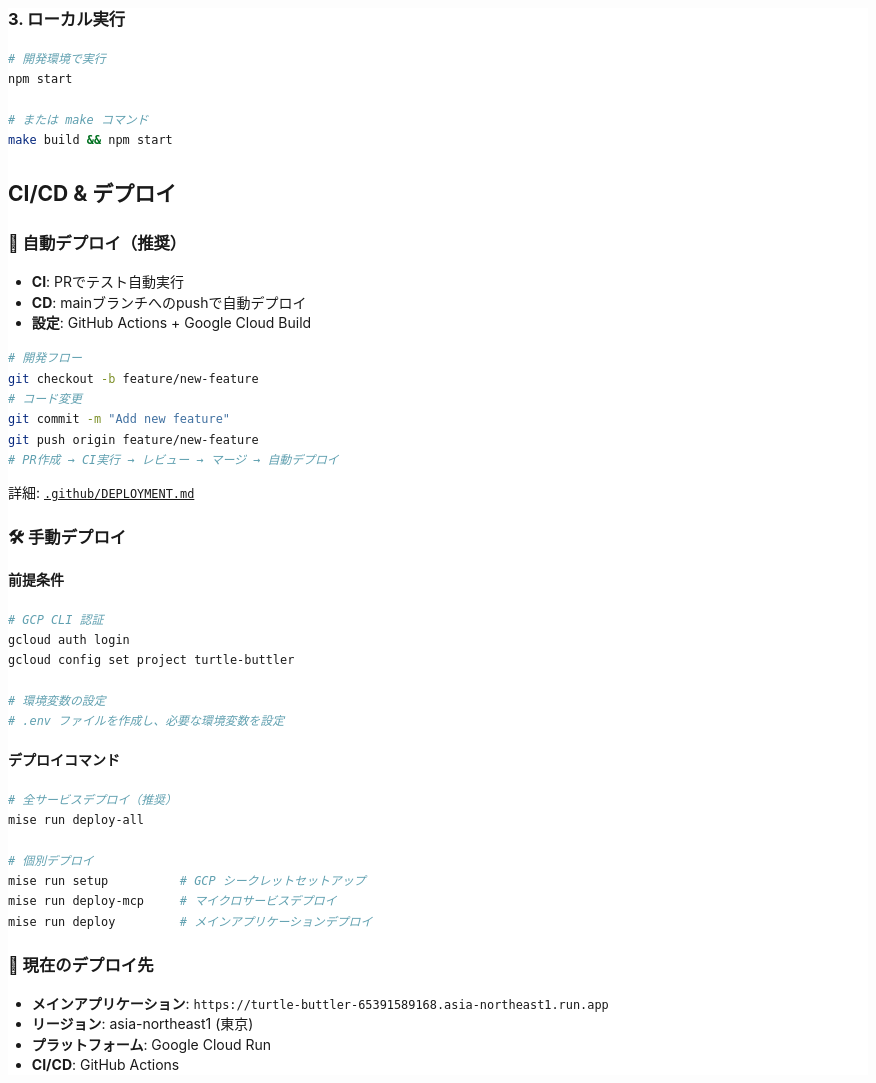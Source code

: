### 3. ローカル実行
```bash
# 開発環境で実行
npm start

# または make コマンド
make build && npm start
```

## CI/CD & デプロイ

### 🚀 自動デプロイ（推奨）
- **CI**: PRでテスト自動実行
- **CD**: mainブランチへのpushで自動デプロイ
- **設定**: GitHub Actions + Google Cloud Build

```bash
# 開発フロー
git checkout -b feature/new-feature
# コード変更
git commit -m "Add new feature"
git push origin feature/new-feature
# PR作成 → CI実行 → レビュー → マージ → 自動デプロイ
```

詳細: [`.github/DEPLOYMENT.md`](.github/DEPLOYMENT.md)

### 🛠️ 手動デプロイ

#### 前提条件
```bash
# GCP CLI 認証
gcloud auth login
gcloud config set project turtle-buttler

# 環境変数の設定
# .env ファイルを作成し、必要な環境変数を設定
```

#### デプロイコマンド
```bash
# 全サービスデプロイ（推奨）
mise run deploy-all

# 個別デプロイ
mise run setup          # GCP シークレットセットアップ
mise run deploy-mcp     # マイクロサービスデプロイ
mise run deploy         # メインアプリケーションデプロイ
```

### 📍 現在のデプロイ先
- **メインアプリケーション**: `https://turtle-buttler-65391589168.asia-northeast1.run.app`
- **リージョン**: asia-northeast1 (東京)
- **プラットフォーム**: Google Cloud Run
- **CI/CD**: GitHub Actions
